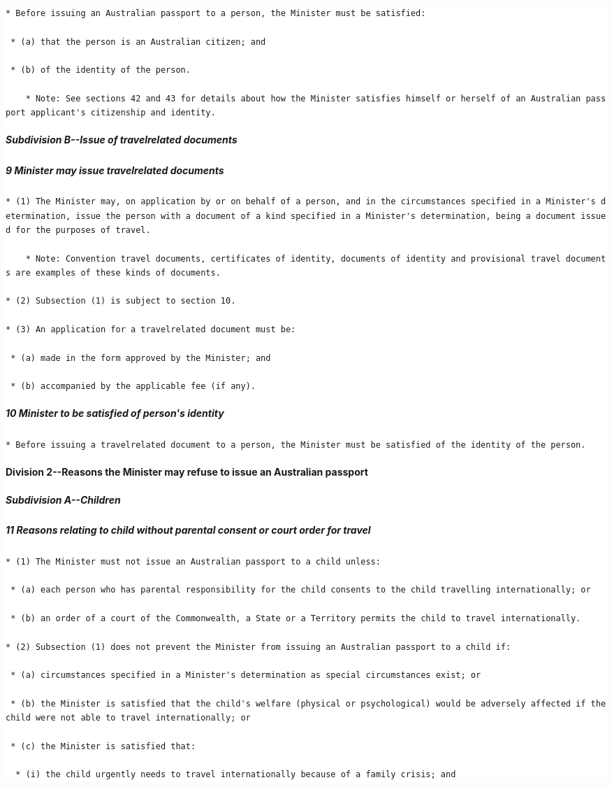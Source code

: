     * Before issuing an Australian passport to a person, the Minister must be satisfied:

     * (a) that the person is an Australian citizen; and

     * (b) of the identity of the person.

        * Note: See sections 42 and 43 for details about how the Minister satisfies himself or herself of an Australian passport applicant's citizenship and identity.

##### Subdivision B--Issue of travelrelated documents

##### 9  Minister may issue travelrelated documents

    * (1) The Minister may, on application by or on behalf of a person, and in the circumstances specified in a Minister's determination, issue the person with a document of a kind specified in a Minister's determination, being a document issued for the purposes of travel.

        * Note: Convention travel documents, certificates of identity, documents of identity and provisional travel documents are examples of these kinds of documents.

    * (2) Subsection (1) is subject to section 10.

    * (3) An application for a travelrelated document must be:

     * (a) made in the form approved by the Minister; and

     * (b) accompanied by the applicable fee (if any).

##### 10  Minister to be satisfied of person's identity

    * Before issuing a travelrelated document to a person, the Minister must be satisfied of the identity of the person.

#### Division 2--Reasons the Minister may refuse to issue an Australian passport

##### Subdivision A--Children

##### 11  Reasons relating to child without parental consent or court order for travel

    * (1) The Minister must not issue an Australian passport to a child unless:

     * (a) each person who has parental responsibility for the child consents to the child travelling internationally; or

     * (b) an order of a court of the Commonwealth, a State or a Territory permits the child to travel internationally.

    * (2) Subsection (1) does not prevent the Minister from issuing an Australian passport to a child if:

     * (a) circumstances specified in a Minister's determination as special circumstances exist; or

     * (b) the Minister is satisfied that the child's welfare (physical or psychological) would be adversely affected if the child were not able to travel internationally; or

     * (c) the Minister is satisfied that:

      * (i) the child urgently needs to travel internationally because of a family crisis; and
